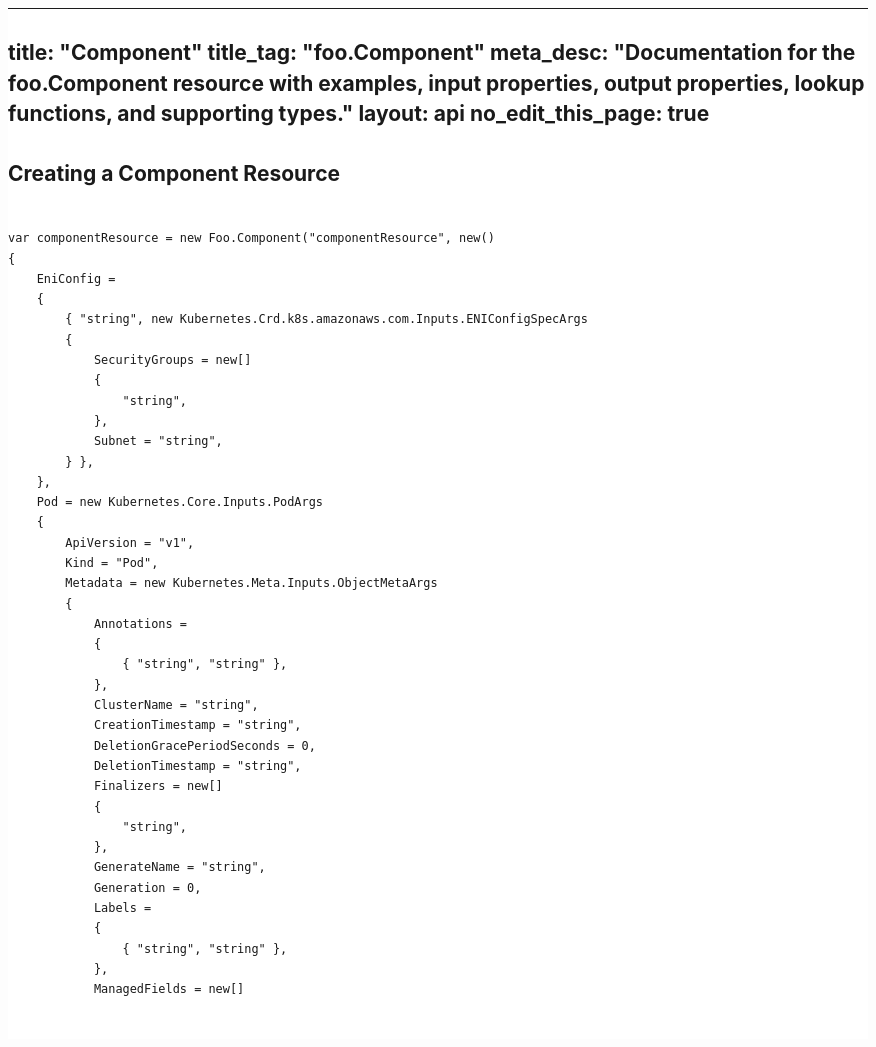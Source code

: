 
---
title: "Component"
title_tag: "foo.Component"
meta_desc: "Documentation for the foo.Component resource with examples, input properties, output properties, lookup functions, and supporting types."
layout: api
no_edit_this_page: true
---









## Creating a Component Resource
<div>
<pulumi-chooser type="language" options="typescript,python,go,csharp,java,yaml"></pulumi-chooser>
</div>


<div>
    <pulumi-choosable type="language" values="csharp">
        <div class="highlight">
            <pre class="chroma">
                <code class="language-csharp" data-lang="csharp">
var componentResource = new Foo.Component("componentResource", new()
{
    EniConfig = 
    {
        { "string", new Kubernetes.Crd.k8s.amazonaws.com.Inputs.ENIConfigSpecArgs
        {
            SecurityGroups = new[]
            {
                "string",
            },
            Subnet = "string",
        } },
    },
    Pod = new Kubernetes.Core.Inputs.PodArgs
    {
        ApiVersion = "v1",
        Kind = "Pod",
        Metadata = new Kubernetes.Meta.Inputs.ObjectMetaArgs
        {
            Annotations = 
            {
                { "string", "string" },
            },
            ClusterName = "string",
            CreationTimestamp = "string",
            DeletionGracePeriodSeconds = 0,
            DeletionTimestamp = "string",
            Finalizers = new[]
            {
                "string",
            },
            GenerateName = "string",
            Generation = 0,
            Labels = 
            {
                { "string", "string" },
            },
            ManagedFields = new[]